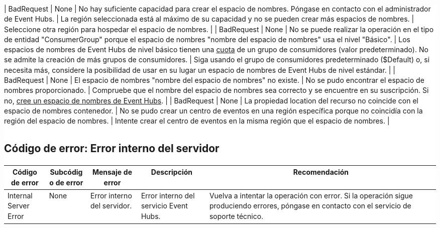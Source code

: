| BadRequest | None | No hay suficiente capacidad para crear el espacio de nombres. Póngase en contacto con el administrador de Event Hubs. | La región seleccionada está al máximo de su capacidad y no se pueden crear más espacios de nombres. | Seleccione otra región para hospedar el espacio de nombres. |
| BadRequest | None | No se puede realizar la operación en el tipo de entidad "ConsumerGroup" porque el espacio de nombres "nombre del espacio de nombres" usa el nivel "Básico".  | Los espacios de nombres de Event Hubs de nivel básico tienen una [cuota](event-hubs-quotas.md#event-hubs-basic-and-standard---quotas-and-limits) de un grupo de consumidores (valor predeterminado). No se admite la creación de más grupos de consumidores. | Siga usando el grupo de consumidores predeterminado ($Default) o, si necesita más, considere la posibilidad de usar en su lugar un espacio de nombres de Event Hubs de nivel estándar. | 
| BadRequest | None | El espacio de nombres "nombre del espacio de nombres" no existe. | No se pudo encontrar el espacio de nombres proporcionado. | Compruebe que el nombre del espacio de nombres sea correcto y se encuentre en su suscripción. Si no, [cree un espacio de nombres de Event Hubs](event-hubs-create.md). | 
| BadRequest | None | La propiedad location del recurso no coincide con el espacio de nombres contenedor. | No se pudo crear un centro de eventos en una región específica porque no coincidía con la región del espacio de nombres. | Intente crear el centro de eventos en la misma región que el espacio de nombres. | 

## <a name="error-code-internal-server-error"></a>Código de error: Error interno del servidor

| Código de error | Subcódigo de error | Mensaje de error | Descripción | Recomendación |
| ---------- | ------------- | ------------- | ----------- | -------------- |
| Internal Server Error | None | Error interno del servidor. | Error interno del servicio Event Hubs. | Vuelva a intentar la operación con error. Si la operación sigue produciendo errores, póngase en contacto con el servicio de soporte técnico. |